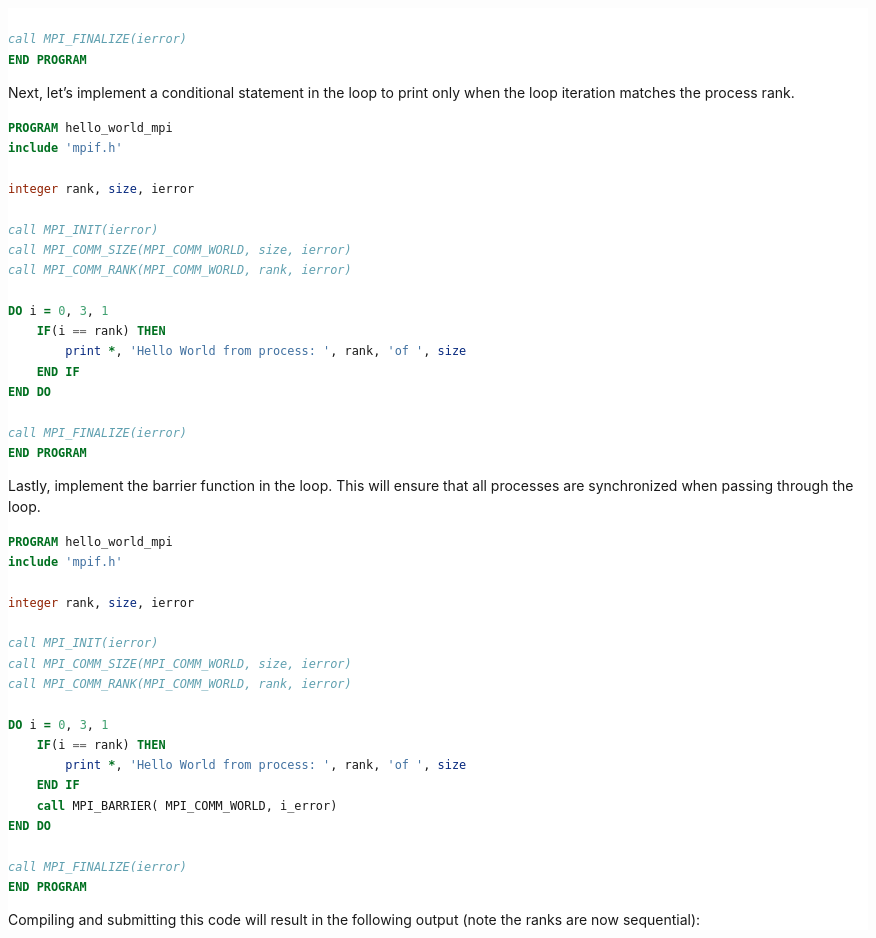 ```fortran

call MPI_FINALIZE(ierror)
END PROGRAM
```

Next, let’s implement a conditional statement in the loop to print
only when the loop iteration matches the process rank.

```fortran
PROGRAM hello_world_mpi
include 'mpif.h'

integer rank, size, ierror

call MPI_INIT(ierror)
call MPI_COMM_SIZE(MPI_COMM_WORLD, size, ierror)
call MPI_COMM_RANK(MPI_COMM_WORLD, rank, ierror)

DO i = 0, 3, 1
    IF(i == rank) THEN
        print *, 'Hello World from process: ', rank, 'of ', size
    END IF
END DO

call MPI_FINALIZE(ierror)
END PROGRAM
```

Lastly, implement the barrier function in the loop. This will ensure
that all processes are synchronized when passing through the loop.

```fortran
PROGRAM hello_world_mpi
include 'mpif.h'

integer rank, size, ierror

call MPI_INIT(ierror)
call MPI_COMM_SIZE(MPI_COMM_WORLD, size, ierror)
call MPI_COMM_RANK(MPI_COMM_WORLD, rank, ierror)

DO i = 0, 3, 1
    IF(i == rank) THEN
        print *, 'Hello World from process: ', rank, 'of ', size
    END IF
    call MPI_BARRIER( MPI_COMM_WORLD, i_error)
END DO

call MPI_FINALIZE(ierror)
END PROGRAM
```

Compiling and submitting this code will result in the following output
(note the ranks are now sequential):
